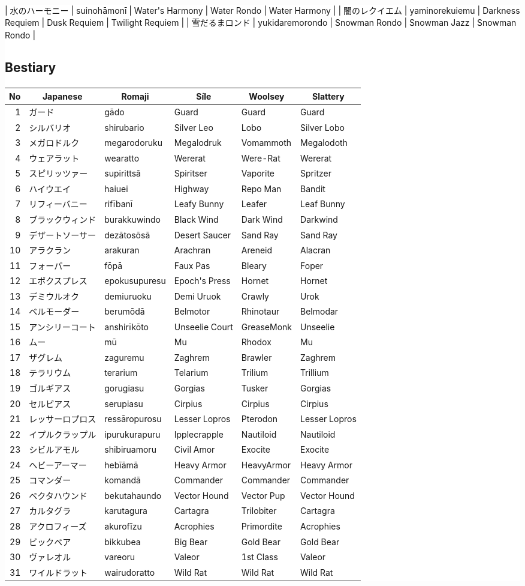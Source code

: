 | 水のハーモニー   | suinohāmonī     | Water's Harmony      | Water Rondo  | Water Harmony    |
| 闇のレクイエム   | yaminorekuiemu  | Darkness Requiem     | Dusk Requiem | Twilight Requiem |
| 雪だるまロンド   | yukidaremorondo | Snowman Rondo        | Snowman Jazz | Snowman Rondo    |

## Bestiary

| No  | Japanese         | Romaji           | Síle             | Woolsey    | Slattery         |
| --: |----------------- | ---------------- | ---------------- | ---------- | ---------------- |
|   1 | ガード           | gādo             | Guard            | Guard      | Guard            |
|   2 | シルバリオ       | shirubario       | Silver Leo       | Lobo       | Silver Lobo      |
|   3 | メガロドルク     | megarodoruku     | Megalodruk       | Vomammoth  | Megalodoth       |
|   4 | ウェアラット     | wearatto         | Wererat          | Were-Rat   | Wererat          |
|   5 | スピリッツァー   | supirittsā       | Spiritser        | Vaporite   | Spritzer         |
|   6 | ハイウエイ       | haiuei           | Highway          | Repo Man   | Bandit           |
|   7 | リフィーバニー   | rifībanī         | Leafy Bunny      | Leafer     | Leaf Bunny       |
|   8 | ブラックウィンド | burakkuwindo     | Black Wind       | Dark Wind  | Darkwind         |
|   9 | デザートソーサー | dezātosōsā       | Desert Saucer    | Sand Ray   | Sand Ray         |
|  10 | アラクラン       | arakuran         | Arachran         | Areneid    | Alacran          |
|  11 | フォーパー       | fōpā             | Faux Pas         | Bleary     | Foper            |
|  12 | エポクスプレス   | epokusupuresu    | Epoch's Press    | Hornet     | Hornet           |
|  13 | デミウルオク     | demiuruoku       | Demi Uruok       | Crawly     | Urok             |
|  14 | ベルモーダー     | berumōdā         | Belmotor         | Rhinotaur  | Belmodar         |
|  15 | アンシリーコート | anshirīkōto      | Unseelie Court   | GreaseMonk | Unseelie         |
|  16 | ムー             | mū               | Mu               | Rhodox     | Mu               |
|  17 | ザグレム         | zaguremu         | Zaghrem          | Brawler    | Zaghrem          |
|  18 | テラリウム       | terarium         | Telarium         | Trilium    | Trillium         |
|  19 | ゴルギアス       | gorugiasu        | Gorgias          | Tusker     | Gorgias          |
|  20 | セルピアス       | serupiasu        | Cirpius          | Cirpius    | Cirpius          |
|  21 | レッサーロプロス | ressāropurosu    | Lesser Lopros    | Pterodon   | Lesser Lopros    |
|  22 | イプルクラップル | ipurukurapuru    | Ipplecrapple     | Nautiloid  | Nautiloid        |
|  23 | シビルアモル     | shibiruamoru     | Civil Amor       | Exocite    | Exocite          |
|  24 | ヘビーアーマー   | hebīāmā          | Heavy Armor      | HeavyArmor | Heavy Armor      |
|  25 | コマンダー       | komandā          | Commander        | Commander  | Commander        |
|  26 | ベクタハウンド   | bekutahaundo     | Vector Hound     | Vector Pup | Vector Hound     |
|  27 | カルタグラ       | karutagura       | Cartagra         | Trilobiter | Cartagra         |
|  28 | アクロフィーズ   | akurofīzu        | Acrophies        | Primordite | Acrophies        |
|  29 | ビックベア       | bikkubea         | Big Bear         | Gold Bear  | Gold Bear        |
|  30 | ヴァレオル       | vareoru          | Valeor           | 1st Class  | Valeor           |
|  31 | ワイルドラット   | wairudoratto     | Wild Rat         | Wild Rat   | Wild Rat         |